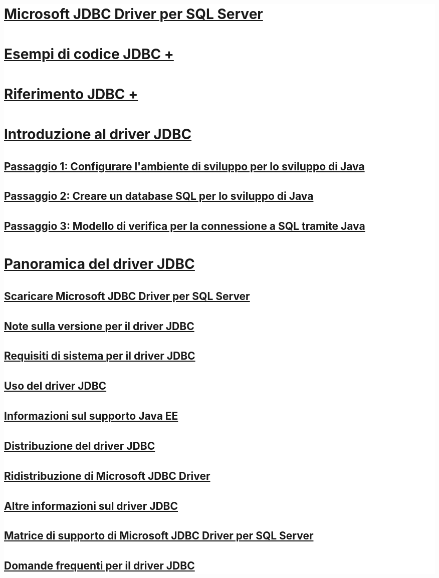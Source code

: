 # [Microsoft JDBC Driver per SQL Server](microsoft-jdbc-driver-for-sql-server.md)

# [Esempi di codice JDBC +](../../connect/jdbc/code-samples/sample-jdbc-driver-applications.md)
# [Riferimento JDBC +](../../connect/jdbc/reference/datetimeoffset-class.md)

# [Introduzione al driver JDBC](getting-started-with-the-jdbc-driver.md)
## [Passaggio 1: Configurare l'ambiente di sviluppo per lo sviluppo di Java](step-1-configure-development-environment-for-java-development.md)
## [Passaggio 2: Creare un database SQL per lo sviluppo di Java](step-2-create-a-sql-database-for-java-development.md)
## [Passaggio 3: Modello di verifica per la connessione a SQL tramite Java](step-3-proof-of-concept-connecting-to-sql-using-java.md)

# [Panoramica del driver JDBC](overview-of-the-jdbc-driver.md)
## [Scaricare Microsoft JDBC Driver per SQL Server](download-microsoft-jdbc-driver-for-sql-server.md)
## [Note sulla versione per il driver JDBC](release-notes-for-the-jdbc-driver.md)
## [Requisiti di sistema per il driver JDBC](system-requirements-for-the-jdbc-driver.md)
## [Uso del driver JDBC](using-the-jdbc-driver.md)
## [Informazioni sul supporto Java EE](understanding-java-ee-support.md)
## [Distribuzione del driver JDBC](deploying-the-jdbc-driver.md)
## [Ridistribuzione di Microsoft JDBC Driver](redistributing-the-microsoft-jdbc-driver.md)
## [Altre informazioni sul driver JDBC](finding-additional-jdbc-driver-information.md)
## [Matrice di supporto di Microsoft JDBC Driver per SQL Server](microsoft-jdbc-driver-for-sql-server-support-matrix.md)
## [Domande frequenti per il driver JDBC](frequently-asked-questions-faq-for-jdbc-driver.md)
